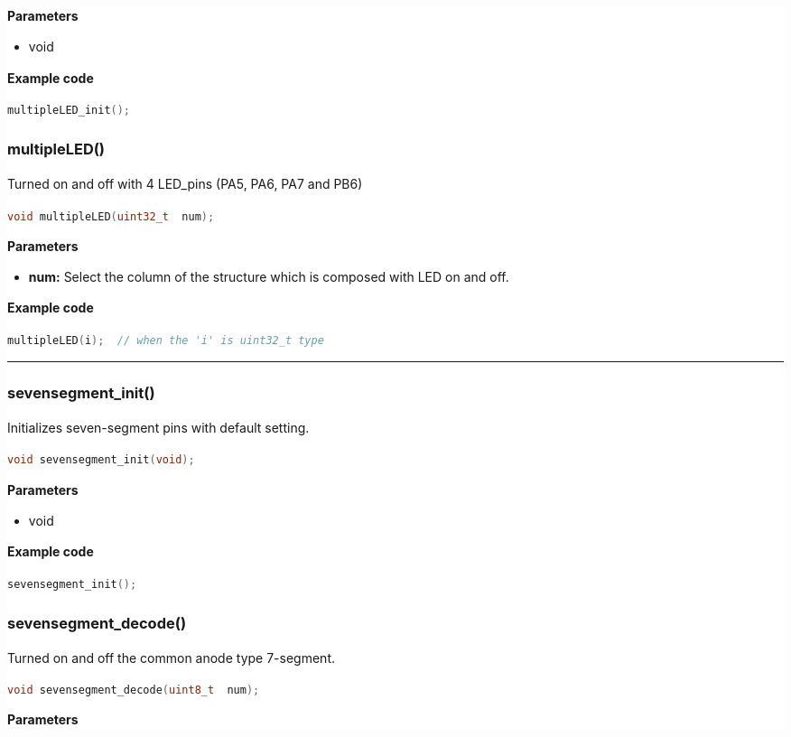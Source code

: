 **Parameters**

* void

**Example code**

```c++
multipleLED_init();
```



### multipleLED()

Turned on and off with 4 LED_pins (PA5, PA6, PA7 and PB6)

```c++
void multipleLED(uint32_t  num);
```

**Parameters**

* **num:**  Select  the column of the structure which is composed with LED on and off.

**Example code**

```c++
multipleLED(i);  // when the 'i' is uint32_t type
```


------



### sevensegment_init\(\)

Initializes seven-segment  pins with default setting.

```c++
void sevensegment_init(void); 
```

**Parameters**

* void

**Example code**

```c++
sevensegment_init();
```



### sevensegment_decode()

Turned on and off the common anode type 7-segment.

```c++
void sevensegment_decode(uint8_t  num);
```

**Parameters**
